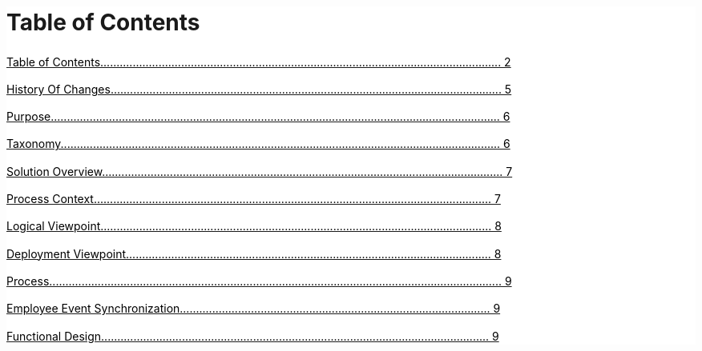 <h1 style='margin-left:0cm;text-indent:0cm;page-break-before:always'><a
name="__RefHeading___Toc54833_3307857147"></a><span lang=EN-US>Table of
Contents</span></h1>

<p class=MsoToc1><span lang=EN-US><a href="#__RefHeading___Toc54833_3307857147"><span
class=IndexLink><span style='color:windowtext;text-decoration:none'>Table of
Contents............................................................................................................................ 2</span></span></a></span></p>

<p class=MsoToc1><span lang=EN-US><a href="#__RefHeading___Toc4165_1962934934"><span
class=IndexLink><span style='color:windowtext;text-decoration:none'>History Of
Changes......................................................................................................................... 5</span></span></a></span></p>

<p class=MsoToc1><span lang=EN-US><a href="#__RefHeading___Toc4167_1962934934"><span
class=IndexLink><span style='color:windowtext;text-decoration:none'>Purpose........................................................................................................................................... 6</span></span></a></span></p>

<p class=MsoToc1><span lang=EN-US><a href="#__RefHeading___Toc4169_1962934934"><span
class=IndexLink><span style='color:windowtext;text-decoration:none'>Taxonomy........................................................................................................................................ 6</span></span></a></span></p>

<p class=MsoToc1><span lang=EN-US><a href="#__RefHeading___Toc4171_1962934934"><span
class=IndexLink><span style='color:windowtext;text-decoration:none'>Solution
Overview............................................................................................................................ 7</span></span></a></span></p>

<p class=MsoToc2><span lang=EN-US><a href="#__RefHeading___Toc4173_1962934934"><span
class=IndexLink><span style='color:windowtext;text-decoration:none'>Process
Context........................................................................................................................... 7</span></span></a></span></p>

<p class=MsoToc2><span lang=EN-US><a href="#__RefHeading___Toc4175_1962934934"><span
class=IndexLink><span style='color:windowtext;text-decoration:none'>Logical
Viewpoint......................................................................................................................... 8</span></span></a></span></p>

<p class=MsoToc2><span lang=EN-US><a href="#__RefHeading___Toc4177_1962934934"><span
class=IndexLink><span style='color:windowtext;text-decoration:none'>Deployment
Viewpoint................................................................................................................. 8</span></span></a></span></p>

<p class=MsoToc1><span lang=EN-US><a href="#__RefHeading___Toc4179_1962934934"><span
class=IndexLink><span style='color:windowtext;text-decoration:none'>Process............................................................................................................................................ 9</span></span></a></span></p>

<p class=MsoToc2><span lang=EN-US><a href="#__RefHeading___Toc4181_1962934934"><span
class=IndexLink><span style='color:windowtext;text-decoration:none'>Employee
Event Synchronization................................................................................................ 9</span></span></a></span></p>

<p class=MsoToc2><span lang=EN-US><a href="#__RefHeading___Toc4183_1962934934"><span
class=IndexLink><span style='color:windowtext;text-decoration:none'>Functional
Design........................................................................................................................ 9</span></span></a></span></p>
